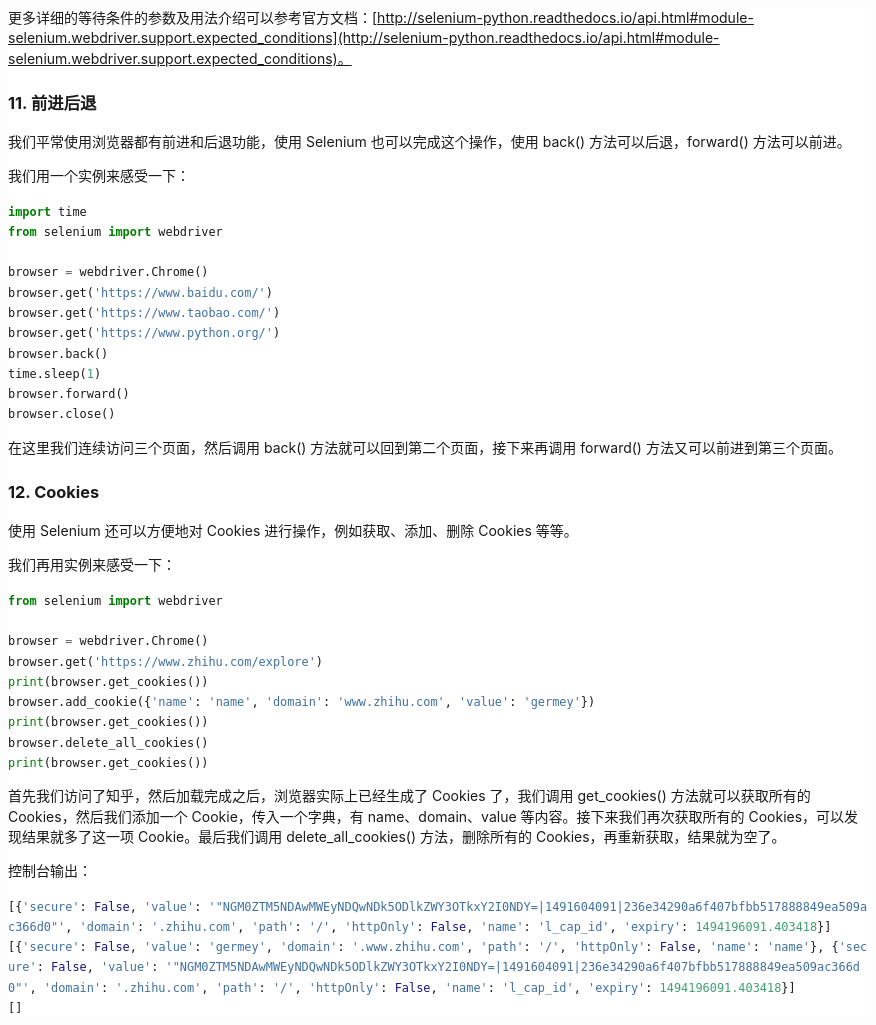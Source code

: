 更多详细的等待条件的参数及用法介绍可以参考官方文档：[http://selenium-python.readthedocs.io/api.html#module-selenium.webdriver.support.expected_conditions](http://selenium-python.readthedocs.io/api.html#module-selenium.webdriver.support.expected_conditions)。

### 11. 前进后退

我们平常使用浏览器都有前进和后退功能，使用 Selenium 也可以完成这个操作，使用 back() 方法可以后退，forward() 方法可以前进。

我们用一个实例来感受一下：

```python
import time
from selenium import webdriver

browser = webdriver.Chrome()
browser.get('https://www.baidu.com/')
browser.get('https://www.taobao.com/')
browser.get('https://www.python.org/')
browser.back()
time.sleep(1)
browser.forward()
browser.close()
```

在这里我们连续访问三个页面，然后调用 back() 方法就可以回到第二个页面，接下来再调用 forward() 方法又可以前进到第三个页面。

### 12. Cookies

使用 Selenium 还可以方便地对 Cookies 进行操作，例如获取、添加、删除 Cookies 等等。

 我们再用实例来感受一下：

```python
from selenium import webdriver

browser = webdriver.Chrome()
browser.get('https://www.zhihu.com/explore')
print(browser.get_cookies())
browser.add_cookie({'name': 'name', 'domain': 'www.zhihu.com', 'value': 'germey'})
print(browser.get_cookies())
browser.delete_all_cookies()
print(browser.get_cookies())
```

首先我们访问了知乎，然后加载完成之后，浏览器实际上已经生成了 Cookies 了，我们调用 get_cookies() 方法就可以获取所有的 Cookies，然后我们添加一个 Cookie，传入一个字典，有 name、domain、value 等内容。接下来我们再次获取所有的 Cookies，可以发现结果就多了这一项 Cookie。最后我们调用 delete_all_cookies() 方法，删除所有的 Cookies，再重新获取，结果就为空了。

控制台输出：

```python
[{'secure': False, 'value': '"NGM0ZTM5NDAwMWEyNDQwNDk5ODlkZWY3OTkxY2I0NDY=|1491604091|236e34290a6f407bfbb517888849ea509ac366d0"', 'domain': '.zhihu.com', 'path': '/', 'httpOnly': False, 'name': 'l_cap_id', 'expiry': 1494196091.403418}]
[{'secure': False, 'value': 'germey', 'domain': '.www.zhihu.com', 'path': '/', 'httpOnly': False, 'name': 'name'}, {'secure': False, 'value': '"NGM0ZTM5NDAwMWEyNDQwNDk5ODlkZWY3OTkxY2I0NDY=|1491604091|236e34290a6f407bfbb517888849ea509ac366d0"', 'domain': '.zhihu.com', 'path': '/', 'httpOnly': False, 'name': 'l_cap_id', 'expiry': 1494196091.403418}]
[]
```
